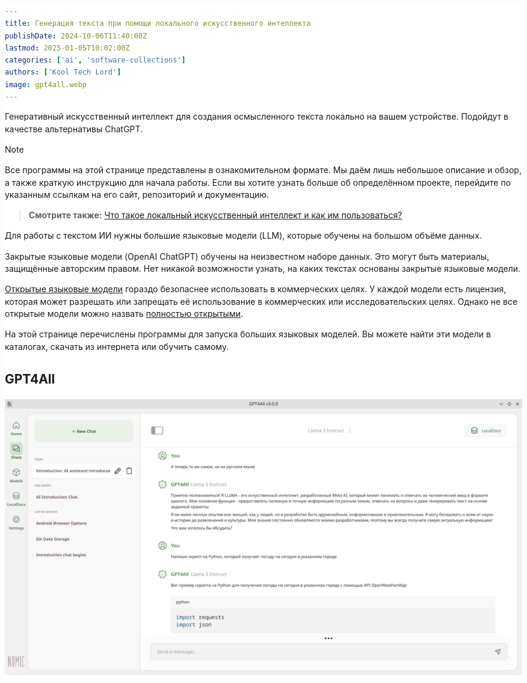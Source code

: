 ```yaml
---
title: Генерация текста при помощи локального искусственного интеллекта
publishDate: 2024-10-06T11:40:00Z
lastmod: 2025-01-05T10:02:00Z
categories: ['ai', 'software-collections']
authors: ['Kool Tech Lord']
image: gpt4all.webp
---
```


Генеративный искусственный интеллект для создания осмысленного текста локально
на вашем устройстве. Подойдут в качестве альтернативы ChatGPT.



> [!note]
> Все программы на этой странице представлены в ознакомительном формате. Мы даём
лишь небольшое описание и обзор, а также краткую инструкцию для начала работы.
Если вы хотите узнать больше об определённом проекте, перейдите по указанным
ссылкам на его сайт, репозиторий и документацию.

> **Смотрите также:**
[Что такое локальный искусственный интеллект и как им пользоваться?](/wiki/local-ai)

Для работы с текстом ИИ нужны большие языковые модели (LLM), которые обучены на
большом объёме данных.

Закрытые языковые модели (OpenAI ChatGPT) обучены на неизвестном наборе данных.
Это могут быть материалы, защищённые авторским правом. Нет никакой возможности
узнать, на каких текстах основаны закрытые языковые модели.

[Открытые языковые модели] гораздо безопаснее использовать в коммерческих целях.
У каждой модели есть лицензия, которая может разрешать или запрещать её
использование в коммерческих или исследовательских целях. Однако не все
открытые модели можно назвать [полностью открытыми](https://opennet.ru/61448).

На этой странице перечислены программы для запуска больших языковых моделей. Вы
можете найти эти модели в каталогах, скачать из интернета или обучить самому.

[локальный искусственный интеллект]: /wiki/local-ai
[Открытые языковые модели]: https://github.com/eugeneyan/open-llms

## GPT4All

![GPT4All](gpt4all.webp)


[общую базу данных GPT4All]: https://github.com/nomic-ai/gpt4all-datalake#readme
[LocalDocs]: https://docs.gpt4all.io/gpt4all_desktop/localdocs.html
[интерфейсом командной строки]: /wiki/cli
[встроенный каталог языковых моделей]: https://ollama.com/library
[Open WebUI]: https://github.com/open-webui/open-webui#readme
[GNU AGPL v3.0]: https://www.gnu.org/licenses/agpl-3.0.html
